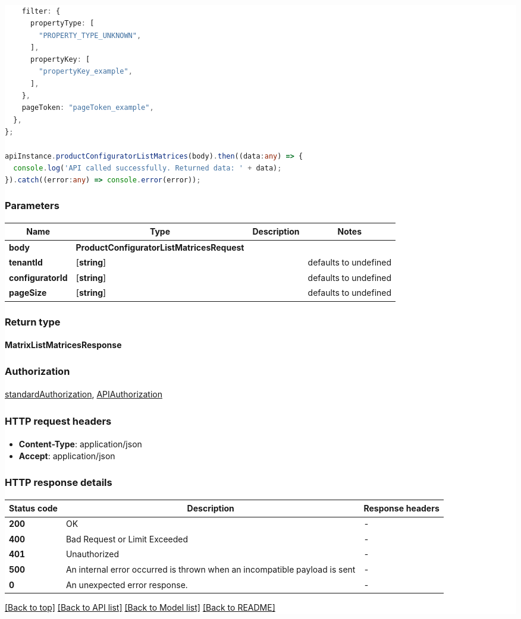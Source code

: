 ```typescript
    filter: {
      propertyType: [
        "PROPERTY_TYPE_UNKNOWN",
      ],
      propertyKey: [
        "propertyKey_example",
      ],
    },
    pageToken: "pageToken_example",
  },
};

apiInstance.productConfiguratorListMatrices(body).then((data:any) => {
  console.log('API called successfully. Returned data: ' + data);
}).catch((error:any) => console.error(error));
```


### Parameters

Name | Type | Description  | Notes
------------- | ------------- | ------------- | -------------
 **body** | **ProductConfiguratorListMatricesRequest**|  |
 **tenantId** | [**string**] |  | defaults to undefined
 **configuratorId** | [**string**] |  | defaults to undefined
 **pageSize** | [**string**] |  | defaults to undefined


### Return type

**MatrixListMatricesResponse**

### Authorization

[standardAuthorization](README.md#standardAuthorization), [APIAuthorization](README.md#APIAuthorization)

### HTTP request headers

 - **Content-Type**: application/json
 - **Accept**: application/json


### HTTP response details
| Status code | Description | Response headers |
|-------------|-------------|------------------|
**200** | OK |  -  |
**400** | Bad Request or Limit Exceeded |  -  |
**401** | Unauthorized |  -  |
**500** | An internal error occurred is thrown when an incompatible payload is sent |  -  |
**0** | An unexpected error response. |  -  |

[[Back to top]](#) [[Back to API list]](README.md#documentation-for-api-endpoints) [[Back to Model list]](README.md#documentation-for-models) [[Back to README]](README.md)
